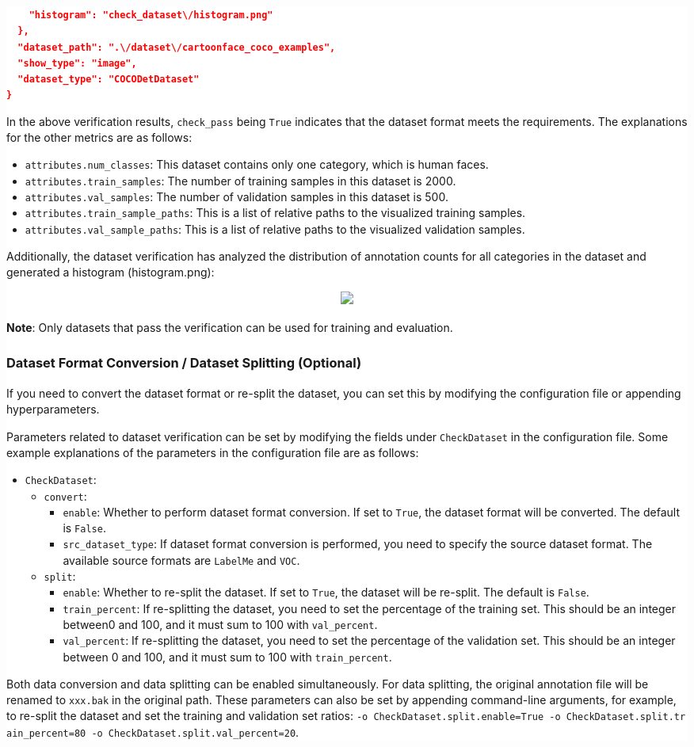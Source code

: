 ```json
    "histogram": "check_dataset\/histogram.png"
  },
  "dataset_path": ".\/dataset\/cartoonface_coco_examples",
  "show_type": "image",
  "dataset_type": "COCODetDataset"
}
```

In the above verification results, `check_pass` being `True` indicates that the dataset format meets the requirements. The explanations for the other metrics are as follows:
* `attributes.num_classes`: This dataset contains only one category, which is human faces.
* `attributes.train_samples`: The number of training samples in this dataset is 2000.
* `attributes.val_samples`: The number of validation samples in this dataset is 500.
* `attributes.train_sample_paths`: This is a list of relative paths to the visualized training samples.
* `attributes.val_sample_paths`: This is a list of relative paths to the visualized validation samples.

Additionally, the dataset verification has analyzed the distribution of annotation counts for all categories in the dataset and generated a histogram (histogram.png):
<center>

<img src="https://raw.githubusercontent.com/cuicheng01/PaddleX_doc_images/main/images/practical_tutorials/face_recognition/03.png" width=600>

</center>

<b>Note</b>: Only datasets that pass the verification can be used for training and evaluation.

### Dataset Format Conversion / Dataset Splitting (Optional)

If you need to convert the dataset format or re-split the dataset, you can set this by modifying the configuration file or appending hyperparameters.

Parameters related to dataset verification can be set by modifying the fields under `CheckDataset` in the configuration file. Some example explanations of the parameters in the configuration file are as follows:

* `CheckDataset`:
    * `convert`:
        * `enable`: Whether to perform dataset format conversion. If set to `True`, the dataset format will be converted. The default is `False`.
        * `src_dataset_type`: If dataset format conversion is performed, you need to specify the source dataset format. The available source formats are `LabelMe` and `VOC`.
    * `split`:
        * `enable`: Whether to re-split the dataset. If set to `True`, the dataset will be re-split. The default is `False`.
        * `train_percent`: If re-splitting the dataset, you need to set the percentage of the training set. This should be an integer  between0 and 100, and it must sum to 100 with `val_percent`.
        * `val_percent`: If re-splitting the dataset, you need to set the percentage of the validation set. This should be an integer between 0 and 100, and it must sum to 100 with `train_percent`.

Both data conversion and data splitting can be enabled simultaneously. For data splitting, the original annotation file will be renamed to `xxx.bak` in the original path. These parameters can also be set by appending command-line arguments, for example, to re-split the dataset and set the training and validation set ratios: `-o CheckDataset.split.enable=True -o CheckDataset.split.train_percent=80 -o CheckDataset.split.val_percent=20`.
